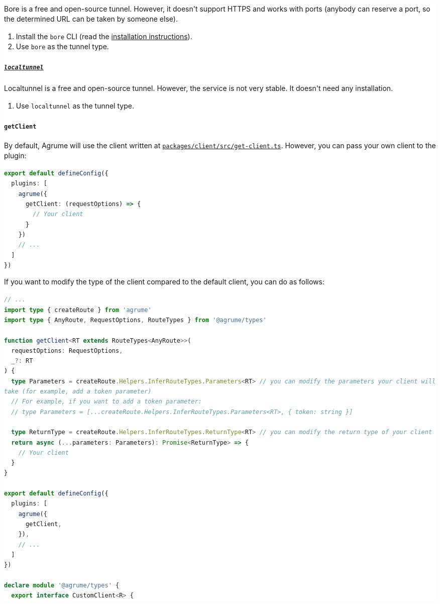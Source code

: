 Bore is a free and open-source tunnel. However, it doesn't support HTTPS and works with ports (anybody can reserve a port, so the determined URL can be taken by someone else).

1. Install the `bore` CLI (read the [installation instructions](https://github.com/ekzhang/bore#installation)).
2. Use `bore` as the tunnel type.

##### [`localtunnel`](https://localtunnel.github.io/www/)

Localtunnel is a free and open-source tunnel. However, the service is not very stable. It doesn't need any installation.

1. Use `localtunnel` as the tunnel type.

#### `getClient`

By default, Agrume will use the client written at [`packages/client/src/get-client.ts`](https://github.com/arthur-fontaine/agrume/blob/main/packages/client/src/get-client.ts). However, you can pass your own client to the plugin:

```ts
export default defineConfig({
  plugins: [
    agrume({
      getClient: (requestOptions) => {
        // Your client
      }
    })
    // ...
  ]
})
```

If you want to modify the type of the client compared to the default client, you can do as follows:

```ts
// ...
import type { createRoute } from 'agrume'
import type { AnyRoute, RequestOptions, RouteTypes } from '@agrume/types'

function getClient<RT extends RouteTypes<AnyRoute>>(
  requestOptions: RequestOptions,
  _?: RT
) {
  type Parameters = createRoute.Helpers.InferRouteTypes.Parameters<RT> // you can modify the parameters your client will take (for example, add a token parameter)
  // For example, if you want to add a token parameter:
  // type Parameters = [...createRoute.Helpers.InferRouteTypes.Parameters<RT>, { token: string }]

  type ReturnType = createRoute.Helpers.InferRouteTypes.ReturnType<RT> // you can modify the return type of your client
  return async (...parameters: Parameters): Promise<ReturnType> => {
    // Your client
  }
}

export default defineConfig({
  plugins: [
    agrume({
      getClient,
    }),
    // ...
  ]
})

declare module '@agrume/types' {
  export interface CustomClient<R> {
```